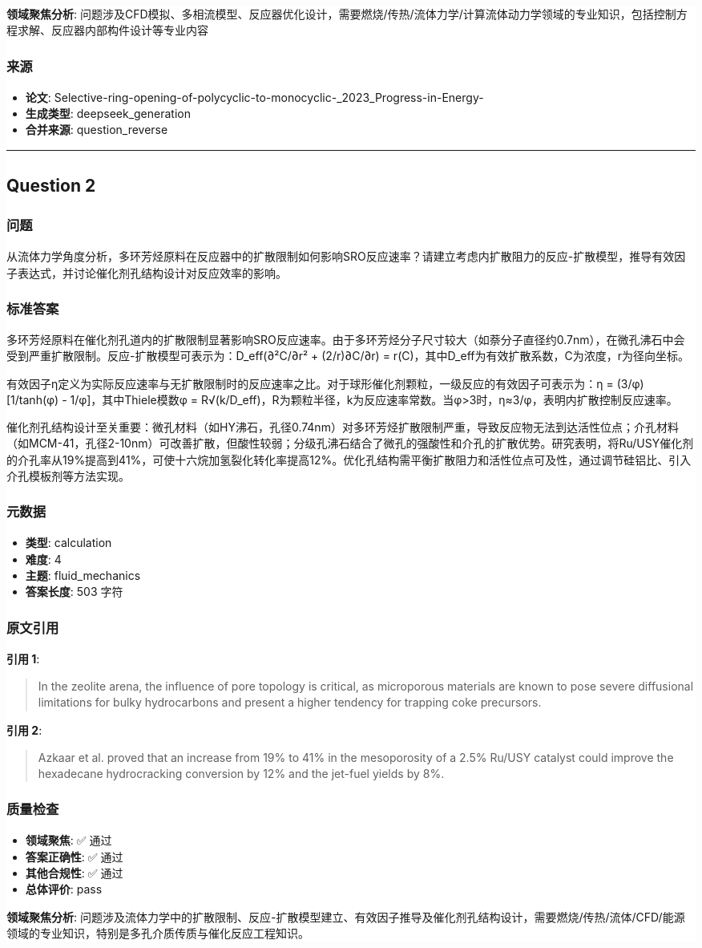 **领域聚焦分析**: 问题涉及CFD模拟、多相流模型、反应器优化设计，需要燃烧/传热/流体力学/计算流体动力学领域的专业知识，包括控制方程求解、反应器内部构件设计等专业内容

### 来源

- **论文**: Selective-ring-opening-of-polycyclic-to-monocyclic-_2023_Progress-in-Energy-
- **生成类型**: deepseek_generation
- **合并来源**: question_reverse

---

## Question 2

### 问题

从流体力学角度分析，多环芳烃原料在反应器中的扩散限制如何影响SRO反应速率？请建立考虑内扩散阻力的反应-扩散模型，推导有效因子表达式，并讨论催化剂孔结构设计对反应效率的影响。

### 标准答案

多环芳烃原料在催化剂孔道内的扩散限制显著影响SRO反应速率。由于多环芳烃分子尺寸较大（如萘分子直径约0.7nm），在微孔沸石中会受到严重扩散限制。反应-扩散模型可表示为：D_eff(∂²C/∂r² + (2/r)∂C/∂r) = r(C)，其中D_eff为有效扩散系数，C为浓度，r为径向坐标。

有效因子η定义为实际反应速率与无扩散限制时的反应速率之比。对于球形催化剂颗粒，一级反应的有效因子可表示为：η = (3/φ)[1/tanh(φ) - 1/φ]，其中Thiele模数φ = R√(k/D_eff)，R为颗粒半径，k为反应速率常数。当φ>3时，η≈3/φ，表明内扩散控制反应速率。

催化剂孔结构设计至关重要：微孔材料（如HY沸石，孔径0.74nm）对多环芳烃扩散限制严重，导致反应物无法到达活性位点；介孔材料（如MCM-41，孔径2-10nm）可改善扩散，但酸性较弱；分级孔沸石结合了微孔的强酸性和介孔的扩散优势。研究表明，将Ru/USY催化剂的介孔率从19%提高到41%，可使十六烷加氢裂化转化率提高12%。优化孔结构需平衡扩散阻力和活性位点可及性，通过调节硅铝比、引入介孔模板剂等方法实现。

### 元数据

- **类型**: calculation
- **难度**: 4
- **主题**: fluid_mechanics
- **答案长度**: 503 字符

### 原文引用

**引用 1**:
> In the zeolite arena, the influence of pore topology is critical, as microporous materials are known to pose severe diffusional limitations for bulky hydrocarbons and present a higher tendency for trapping coke precursors.

**引用 2**:
> Azkaar et al. proved that an increase from 19% to 41% in the mesoporosity of a 2.5% Ru/USY catalyst could improve the hexadecane hydrocracking conversion by 12% and the jet-fuel yields by 8%.

### 质量检查

- **领域聚焦**: ✅ 通过
- **答案正确性**: ✅ 通过
- **其他合规性**: ✅ 通过
- **总体评价**: pass

**领域聚焦分析**: 问题涉及流体力学中的扩散限制、反应-扩散模型建立、有效因子推导及催化剂孔结构设计，需要燃烧/传热/流体/CFD/能源领域的专业知识，特别是多孔介质传质与催化反应工程知识。
